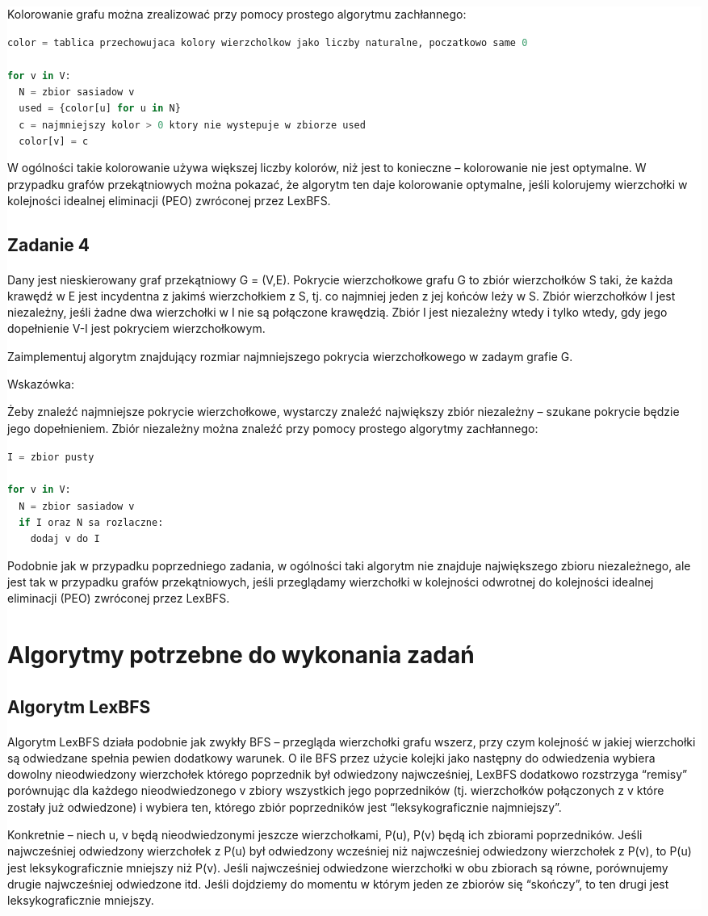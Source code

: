 Kolorowanie grafu można zrealizować przy pomocy prostego algorytmu zachłannego:
```python
color = tablica przechowujaca kolory wierzcholkow jako liczby naturalne, poczatkowo same 0

for v in V:
  N = zbior sasiadow v
  used = {color[u] for u in N}
  c = najmniejszy kolor > 0 ktory nie wystepuje w zbiorze used
  color[v] = c
```
W ogólności takie kolorowanie używa większej liczby kolorów, niż jest to konieczne – kolorowanie nie jest optymalne. W przypadku grafów przekątniowych można pokazać, że algorytm ten daje kolorowanie optymalne, jeśli kolorujemy wierzchołki w kolejności idealnej eliminacji (PEO) zwróconej przez LexBFS.

## Zadanie 4
Dany jest nieskierowany graf przekątniowy G = (V,E). Pokrycie wierzchołkowe grafu G to zbiór wierzchołków S taki, że każda krawędź w E jest incydentna z jakimś wierzchołkiem z S, tj. co najmniej jeden z jej końców leży w S. Zbiór wierzchołków I jest niezależny, jeśli żadne dwa wierzchołki w I nie są połączone krawędzią. Zbiór I jest niezależny wtedy i tylko wtedy, gdy jego dopełnienie V-I jest pokryciem wierzchołkowym.

Zaimplementuj algorytm znajdujący rozmiar najmniejszego pokrycia wierzchołkowego w zadaym grafie G.

Wskazówka:

Żeby znaleźć najmniejsze pokrycie wierzchołkowe, wystarczy znaleźć największy zbiór niezależny – szukane pokrycie będzie jego dopełnieniem. Zbiór niezależny można znaleźć przy pomocy prostego algorytmy zachłannego:
```python
I = zbior pusty

for v in V:
  N = zbior sasiadow v
  if I oraz N sa rozlaczne:
    dodaj v do I
```
Podobnie jak w przypadku poprzedniego zadania, w ogólności taki algorytm nie znajduje największego zbioru niezależnego, ale jest tak w przypadku grafów przekątniowych, jeśli przeglądamy wierzchołki w kolejności odwrotnej do kolejności idealnej eliminacji (PEO) zwróconej przez LexBFS.

# Algorytmy potrzebne do wykonania zadań
## Algorytm LexBFS
Algorytm LexBFS działa podobnie jak zwykły BFS – przegląda wierzchołki grafu wszerz, przy czym kolejność w jakiej wierzchołki są odwiedzane spełnia pewien dodatkowy warunek. O ile BFS przez użycie kolejki jako następny do odwiedzenia wybiera dowolny nieodwiedzony wierzchołek którego poprzednik był odwiedzony najwcześniej, LexBFS dodatkowo rozstrzyga “remisy” porównując dla każdego nieodwiedzonego v zbiory wszystkich jego poprzedników (tj. wierzchołków połączonych z v które zostały już odwiedzone) i wybiera ten, którego zbiór poprzedników jest “leksykograficznie najmniejszy”.

Konkretnie – niech u, v będą nieodwiedzonymi jeszcze wierzchołkami, P(u), P(v) będą ich zbiorami poprzedników. Jeśli najwcześniej odwiedzony wierzchołek z P(u) był odwiedzony wcześniej niż najwcześniej odwiedzony wierzchołek z P(v), to P(u) jest leksykograficznie mniejszy niż P(v). Jeśli najwcześniej odwiedzone wierzchołki w obu zbiorach są równe, porównujemy drugie najwcześniej odwiedzone itd. Jeśli dojdziemy do momentu w którym jeden ze zbiorów się “skończy”, to ten drugi jest leksykograficznie mniejszy.
